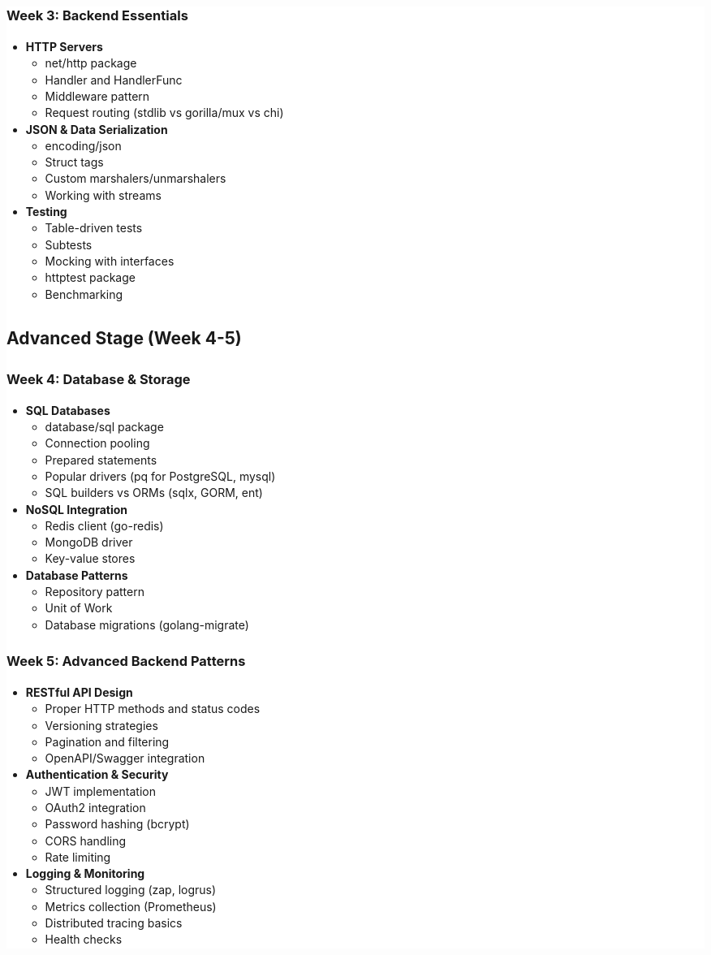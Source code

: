 ### Week 3: Backend Essentials
- **HTTP Servers**
  - net/http package
  - Handler and HandlerFunc
  - Middleware pattern
  - Request routing (stdlib vs gorilla/mux vs chi)
- **JSON & Data Serialization**
  - encoding/json
  - Struct tags
  - Custom marshalers/unmarshalers
  - Working with streams
- **Testing**
  - Table-driven tests
  - Subtests
  - Mocking with interfaces
  - httptest package
  - Benchmarking

## Advanced Stage (Week 4-5)

### Week 4: Database & Storage
- **SQL Databases**
  - database/sql package
  - Connection pooling
  - Prepared statements
  - Popular drivers (pq for PostgreSQL, mysql)
  - SQL builders vs ORMs (sqlx, GORM, ent)
- **NoSQL Integration**
  - Redis client (go-redis)
  - MongoDB driver
  - Key-value stores
- **Database Patterns**
  - Repository pattern
  - Unit of Work
  - Database migrations (golang-migrate)

### Week 5: Advanced Backend Patterns
- **RESTful API Design**
  - Proper HTTP methods and status codes
  - Versioning strategies
  - Pagination and filtering
  - OpenAPI/Swagger integration
- **Authentication & Security**
  - JWT implementation
  - OAuth2 integration
  - Password hashing (bcrypt)
  - CORS handling
  - Rate limiting
- **Logging & Monitoring**
  - Structured logging (zap, logrus)
  - Metrics collection (Prometheus)
  - Distributed tracing basics
  - Health checks
